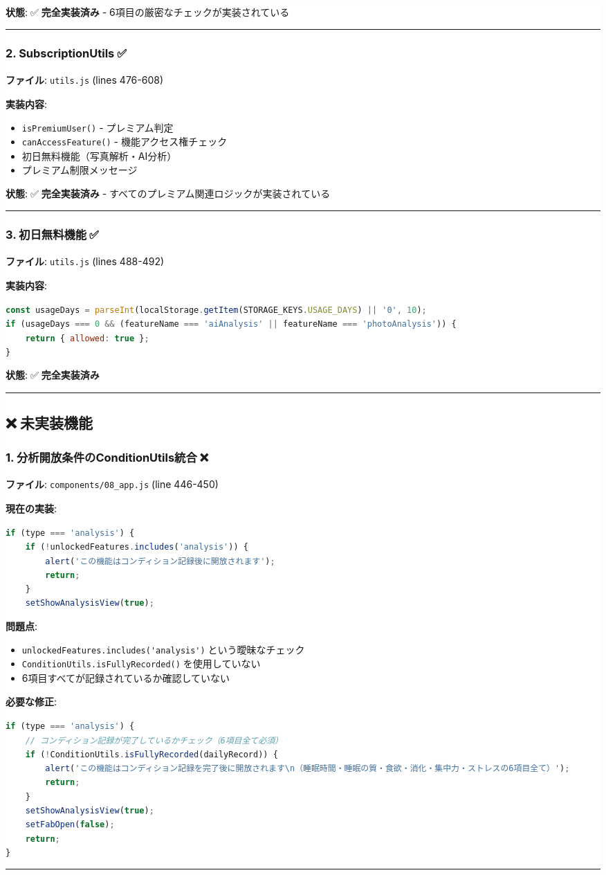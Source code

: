 **状態**: ✅ **完全実装済み** - 6項目の厳密なチェックが実装されている

---

### 2. SubscriptionUtils ✅
**ファイル**: `utils.js` (lines 476-608)

**実装内容**:
- `isPremiumUser()` - プレミアム判定
- `canAccessFeature()` - 機能アクセス権チェック
- 初日無料機能（写真解析・AI分析）
- プレミアム制限メッセージ

**状態**: ✅ **完全実装済み** - すべてのプレミアム関連ロジックが実装されている

---

### 3. 初日無料機能 ✅
**ファイル**: `utils.js` (lines 488-492)

**実装内容**:
```javascript
const usageDays = parseInt(localStorage.getItem(STORAGE_KEYS.USAGE_DAYS) || '0', 10);
if (usageDays === 0 && (featureName === 'aiAnalysis' || featureName === 'photoAnalysis')) {
    return { allowed: true };
}
```

**状態**: ✅ **完全実装済み**

---

## ❌ 未実装機能

### 1. 分析開放条件のConditionUtils統合 ❌
**ファイル**: `components/08_app.js` (line 446-450)

**現在の実装**:
```javascript
if (type === 'analysis') {
    if (!unlockedFeatures.includes('analysis')) {
        alert('この機能はコンディション記録後に開放されます');
        return;
    }
    setShowAnalysisView(true);
```

**問題点**:
- `unlockedFeatures.includes('analysis')` という曖昧なチェック
- `ConditionUtils.isFullyRecorded()` を使用していない
- 6項目すべてが記録されているか確認していない

**必要な修正**:
```javascript
if (type === 'analysis') {
    // コンディション記録が完了しているかチェック（6項目全て必須）
    if (!ConditionUtils.isFullyRecorded(dailyRecord)) {
        alert('この機能はコンディション記録を完了後に開放されます\n（睡眠時間・睡眠の質・食欲・消化・集中力・ストレスの6項目全て）');
        return;
    }
    setShowAnalysisView(true);
    setFabOpen(false);
    return;
}
```

---